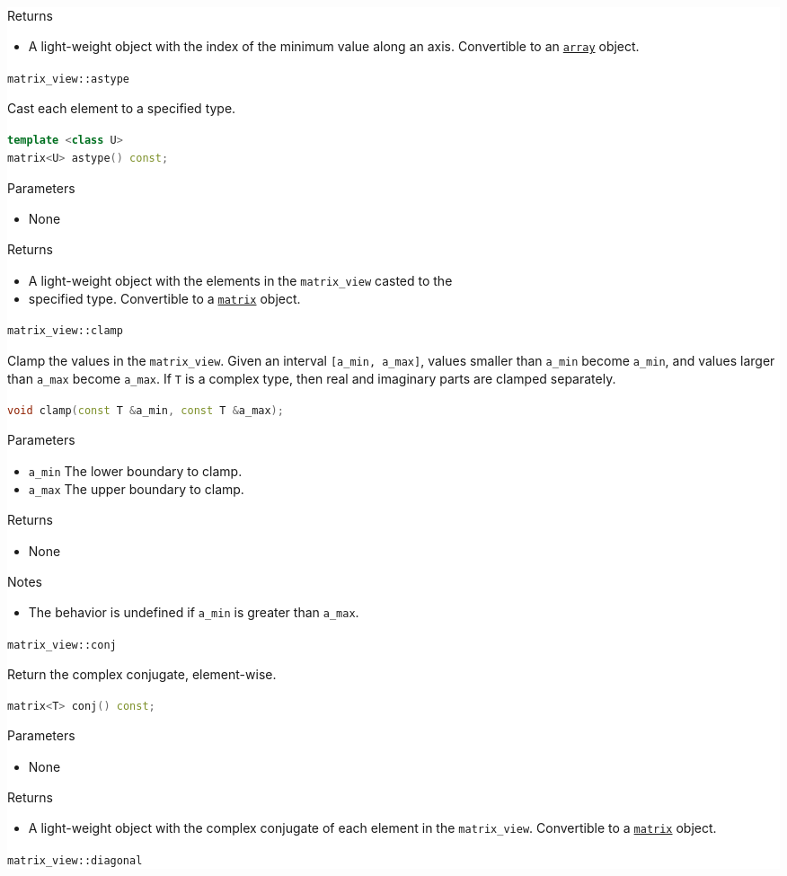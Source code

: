 Returns

* A light-weight object with the index of the minimum value along an axis.
Convertible to an [`array`](1.%20Array.md) object.

`matrix_view::astype`

Cast each element to a specified type.
```cpp
template <class U>
matrix<U> astype() const;
```

Parameters

* None

Returns

* A light-weight object with the elements in the `matrix_view` casted  to the
* specified type. Convertible to a [`matrix`](2.%20Matrix.md) object.

`matrix_view::clamp`

Clamp the values in the `matrix_view`. Given an interval `[a_min, a_max]`,
values smaller than `a_min` become `a_min`, and values larger than `a_max`
become `a_max`. If `T` is a complex type, then real and imaginary parts are
clamped separately.
```cpp
void clamp(const T &a_min, const T &a_max);
```

Parameters

* `a_min` The lower boundary to clamp.
* `a_max` The upper boundary to clamp.

Returns

* None

Notes

* The behavior is undefined if `a_min` is greater than `a_max`.

`matrix_view::conj`

Return the complex conjugate, element-wise.
```cpp
matrix<T> conj() const;
```

Parameters

* None

Returns

* A light-weight object with the complex conjugate of each element in the
`matrix_view`. Convertible to a [`matrix`](2.%20Matrix.md) object.

`matrix_view::diagonal`
